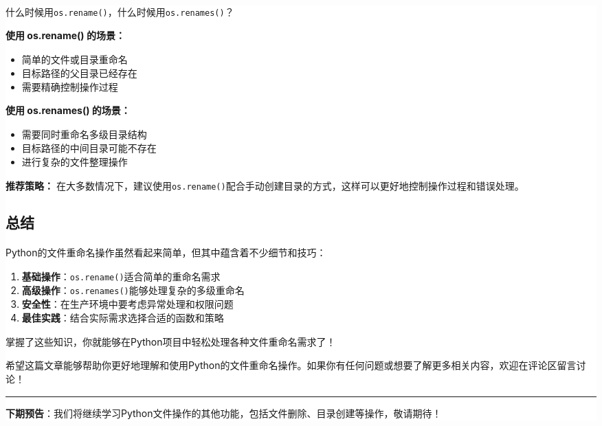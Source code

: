 什么时候用`os.rename()`，什么时候用`os.renames()`？

**使用 os.rename() 的场景：**
- 简单的文件或目录重命名
- 目标路径的父目录已经存在
- 需要精确控制操作过程

**使用 os.renames() 的场景：**
- 需要同时重命名多级目录结构
- 目标路径的中间目录可能不存在
- 进行复杂的文件整理操作

**推荐策略：**
在大多数情况下，建议使用`os.rename()`配合手动创建目录的方式，这样可以更好地控制操作过程和错误处理。

## 总结

Python的文件重命名操作虽然看起来简单，但其中蕴含着不少细节和技巧：

1. **基础操作**：`os.rename()`适合简单的重命名需求
2. **高级操作**：`os.renames()`能够处理复杂的多级重命名
3. **安全性**：在生产环境中要考虑异常处理和权限问题
4. **最佳实践**：结合实际需求选择合适的函数和策略

掌握了这些知识，你就能够在Python项目中轻松处理各种文件重命名需求了！

希望这篇文章能够帮助你更好地理解和使用Python的文件重命名操作。如果你有任何问题或想要了解更多相关内容，欢迎在评论区留言讨论！

---

**下期预告**：我们将继续学习Python文件操作的其他功能，包括文件删除、目录创建等操作，敬请期待！
